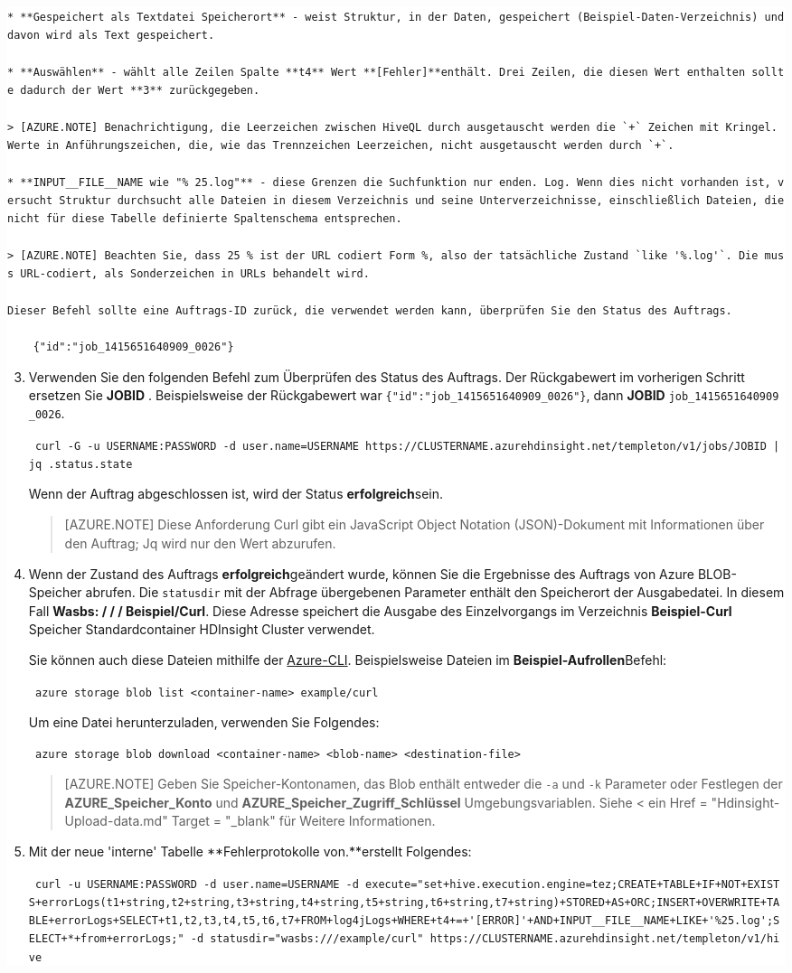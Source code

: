     * **Gespeichert als Textdatei Speicherort** - weist Struktur, in der Daten, gespeichert (Beispiel-Daten-Verzeichnis) und davon wird als Text gespeichert.

    * **Auswählen** - wählt alle Zeilen Spalte **t4** Wert **[Fehler]**enthält. Drei Zeilen, die diesen Wert enthalten sollte dadurch der Wert **3** zurückgegeben.

    > [AZURE.NOTE] Benachrichtigung, die Leerzeichen zwischen HiveQL durch ausgetauscht werden die `+` Zeichen mit Kringel. Werte in Anführungszeichen, die, wie das Trennzeichen Leerzeichen, nicht ausgetauscht werden durch `+`.

    * **INPUT__FILE__NAME wie "% 25.log"** - diese Grenzen die Suchfunktion nur enden. Log. Wenn dies nicht vorhanden ist, versucht Struktur durchsucht alle Dateien in diesem Verzeichnis und seine Unterverzeichnisse, einschließlich Dateien, die nicht für diese Tabelle definierte Spaltenschema entsprechen.

    > [AZURE.NOTE] Beachten Sie, dass 25 % ist der URL codiert Form %, also der tatsächliche Zustand `like '%.log'`. Die muss URL-codiert, als Sonderzeichen in URLs behandelt wird.

    Dieser Befehl sollte eine Auftrags-ID zurück, die verwendet werden kann, überprüfen Sie den Status des Auftrags.

        {"id":"job_1415651640909_0026"}

3. Verwenden Sie den folgenden Befehl zum Überprüfen des Status des Auftrags. Der Rückgabewert im vorherigen Schritt ersetzen Sie **JOBID** . Beispielsweise der Rückgabewert war `{"id":"job_1415651640909_0026"}`, dann **JOBID** `job_1415651640909_0026`.

        curl -G -u USERNAME:PASSWORD -d user.name=USERNAME https://CLUSTERNAME.azurehdinsight.net/templeton/v1/jobs/JOBID | jq .status.state

    Wenn der Auftrag abgeschlossen ist, wird der Status **erfolgreich**sein.

    > [AZURE.NOTE] Diese Anforderung Curl gibt ein JavaScript Object Notation (JSON)-Dokument mit Informationen über den Auftrag; Jq wird nur den Wert abzurufen.

4. Wenn der Zustand des Auftrags **erfolgreich**geändert wurde, können Sie die Ergebnisse des Auftrags von Azure BLOB-Speicher abrufen. Die `statusdir` mit der Abfrage übergebenen Parameter enthält den Speicherort der Ausgabedatei. In diesem Fall **Wasbs: / / / Beispiel/Curl**. Diese Adresse speichert die Ausgabe des Einzelvorgangs im Verzeichnis **Beispiel-Curl** Speicher Standardcontainer HDInsight Cluster verwendet.

    Sie können auch diese Dateien mithilfe der [Azure-CLI](../xplat-cli-install.md). Beispielsweise Dateien im **Beispiel-Aufrollen**Befehl:

        azure storage blob list <container-name> example/curl

    Um eine Datei herunterzuladen, verwenden Sie Folgendes:

        azure storage blob download <container-name> <blob-name> <destination-file>

    > [AZURE.NOTE] Geben Sie Speicher-Kontonamen, das Blob enthält entweder die `-a` und `-k` Parameter oder Festlegen der **AZURE\_Speicher\_Konto** und **AZURE\_Speicher\_Zugriff\_Schlüssel** Umgebungsvariablen. Siehe < ein Href = "Hdinsight-Upload-data.md" Target = "_blank" für Weitere Informationen.

6. Mit der neue 'interne' Tabelle **Fehlerprotokolle von.**erstellt Folgendes:

        curl -u USERNAME:PASSWORD -d user.name=USERNAME -d execute="set+hive.execution.engine=tez;CREATE+TABLE+IF+NOT+EXISTS+errorLogs(t1+string,t2+string,t3+string,t4+string,t5+string,t6+string,t7+string)+STORED+AS+ORC;INSERT+OVERWRITE+TABLE+errorLogs+SELECT+t1,t2,t3,t4,t5,t6,t7+FROM+log4jLogs+WHERE+t4+=+'[ERROR]'+AND+INPUT__FILE__NAME+LIKE+'%25.log';SELECT+*+from+errorLogs;" -d statusdir="wasbs:///example/curl" https://CLUSTERNAME.azurehdinsight.net/templeton/v1/hive


[hdinsight-sdk-documentation]: http://msdnstage.redmond.corp.microsoft.com/library/dn479185.aspx
[azure-purchase-options]: http://azure.microsoft.com/pricing/purchase-options/
[azure-member-offers]: http://azure.microsoft.com/pricing/member-offers/
[azure-free-trial]: http://azure.microsoft.com/pricing/free-trial/
[apache-tez]: http://tez.apache.org
[apache-hive]: http://hive.apache.org/
[apache-log4j]: http://en.wikipedia.org/wiki/Log4j
[hive-on-tez-wiki]: https://cwiki.apache.org/confluence/display/Hive/Hive+on+Tez
[import-to-excel]: http://azure.microsoft.com/documentation/articles/hdinsight-connect-excel-power-query/
[hdinsight-use-oozie]: hdinsight-use-oozie.md
[hdinsight-analyze-flight-data]: hdinsight-analyze-flight-delay-data.md
[hdinsight-provision]: hdinsight-provision-clusters.md
[hdinsight-submit-jobs]: hdinsight-submit-hadoop-jobs-programmatically.md
[hdinsight-upload-data]: hdinsight-upload-data.md
[powershell-here-strings]: http://technet.microsoft.com/library/ee692792.aspx